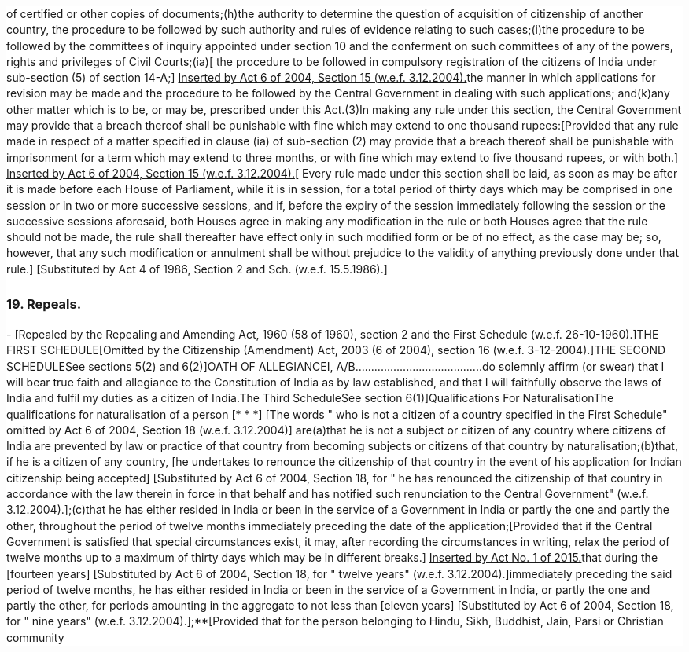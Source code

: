of certified or other copies of documents;(h)the authority to determine the
question of acquisition of citizenship of another country, the procedure to be
followed by such authority and rules of evidence relating to such cases;(i)the
procedure to be followed by the committees of inquiry appointed under section
10 and the conferment on such committees of any of the powers, rights and
privileges of Civil Courts;(ia)[ the procedure to be followed in compulsory
registration of the citizens of India under sub-section (5) of section 14-A;]
[Inserted by Act 6 of 2004, Section 15 (w.e.f. 3.12.2004).](j)the manner in
which applications for revision may be made and the procedure to be followed
by the Central Government in dealing with such applications; and(k)any other
matter which is to be, or may be, prescribed under this Act.(3)In making any
rule under this section, the Central Government may provide that a breach
thereof shall be punishable with fine which may extend to one thousand
rupees:[Provided that any rule made in respect of a matter specified in clause
(ia) of sub-section (2) may provide that a breach thereof shall be punishable
with imprisonment for a term which may extend to three months, or with fine
which may extend to five thousand rupees, or with both.] [Inserted by Act 6 of
2004, Section 15 (w.e.f. 3.12.2004).](4)[ Every rule made under this section
shall be laid, as soon as may be after it is made before each House of
Parliament, while it is in session, for a total period of thirty days which
may be comprised in one session or in two or more successive sessions, and if,
before the expiry of the session immediately following the session or the
successive sessions aforesaid, both Houses agree in making any modification in
the rule or both Houses agree that the rule should not be made, the rule shall
thereafter have effect only in such modified form or be of no effect, as the
case may be; so, however, that any such modification or annulment shall be
without prejudice to the validity of anything previously done under that
rule.] [Substituted by Act 4 of 1986, Section 2 and Sch. (w.e.f. 15.5.1986).]

### 19. Repeals.

\- [Repealed by the Repealing and Amending Act, 1960 (58 of 1960), section 2
and the First Schedule (w.e.f. 26-10-1960).]THE FIRST SCHEDULE[Omitted by the
Citizenship (Amendment) Act, 2003 (6 of 2004), section 16 (w.e.f.
3-12-2004).]THE SECOND SCHEDULESee sections 5(2) and 6(2)]OATH OF ALLEGIANCEI,
A/B........................................do solemnly affirm (or swear) that
I will bear true faith and allegiance to the Constitution of India as by law
established, and that I will faithfully observe the laws of India and fulfil
my duties as a citizen of India.The Third ScheduleSee section
6(1)]Qualifications For NaturalisationThe qualifications for naturalisation of
a person [* * *] [The words " who is not a citizen of a country specified in
the First Schedule" omitted by Act 6 of 2004, Section 18 (w.e.f. 3.12.2004)]
are(a)that he is not a subject or citizen of any country where citizens of
India are prevented by law or practice of that country from becoming subjects
or citizens of that country by naturalisation;(b)that, if he is a citizen of
any country, [he undertakes to renounce the citizenship of that country in the
event of his application for Indian citizenship being accepted] [Substituted
by Act 6 of 2004, Section 18, for " he has renounced the citizenship of that
country in accordance with the law therein in force in that behalf and has
notified such renunciation to the Central Government" (w.e.f.
3.12.2004).];(c)that he has either resided in India or been in the service of
a Government in India or partly the one and partly the other, throughout the
period of twelve months immediately preceding the date of the
application;[Provided that if the Central Government is satisfied that special
circumstances exist, it may, after recording the circumstances in writing,
relax the period of twelve months up to a maximum of thirty days which may be
in different breaks.] [Inserted by Act No. 1 of 2015.](d)that during the
[fourteen years] [Substituted by Act 6 of 2004, Section 18, for " twelve
years" (w.e.f. 3.12.2004).]immediately preceding the said period of twelve
months, he has either resided in India or been in the service of a Government
in India, or partly the one and partly the other, for periods amounting in the
aggregate to not less than [eleven years] [Substituted by Act 6 of 2004,
Section 18, for " nine years" (w.e.f. 3.12.2004).];**[Provided that for the
person belonging to Hindu, Sikh, Buddhist, Jain, Parsi or Christian community